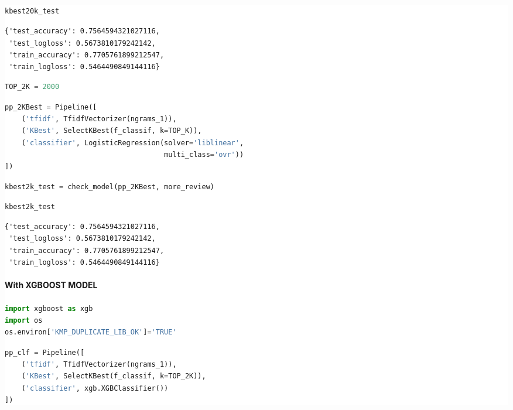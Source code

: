 
```python
kbest20k_test
```




    {'test_accuracy': 0.7564594321027116,
     'test_logloss': 0.5673810179242142,
     'train_accuracy': 0.7705761899212547,
     'train_logloss': 0.5464490849144116}




```python
TOP_2K = 2000
```


```python
pp_2KBest = Pipeline([
    ('tfidf', TfidfVectorizer(ngrams_1)),
    ('KBest', SelectKBest(f_classif, k=TOP_K)),
    ('classifier', LogisticRegression(solver='liblinear',
                                      multi_class='ovr'))
])
```


```python
kbest2k_test = check_model(pp_2KBest, more_review)
```


```python
kbest2k_test
```




    {'test_accuracy': 0.7564594321027116,
     'test_logloss': 0.5673810179242142,
     'train_accuracy': 0.7705761899212547,
     'train_logloss': 0.5464490849144116}



#### With XGBOOST MODEL


```python
import xgboost as xgb
import os
os.environ['KMP_DUPLICATE_LIB_OK']='TRUE'
```


```python
pp_clf = Pipeline([
    ('tfidf', TfidfVectorizer(ngrams_1)),
    ('KBest', SelectKBest(f_classif, k=TOP_2K)),
    ('classifier', xgb.XGBClassifier())
])
```
